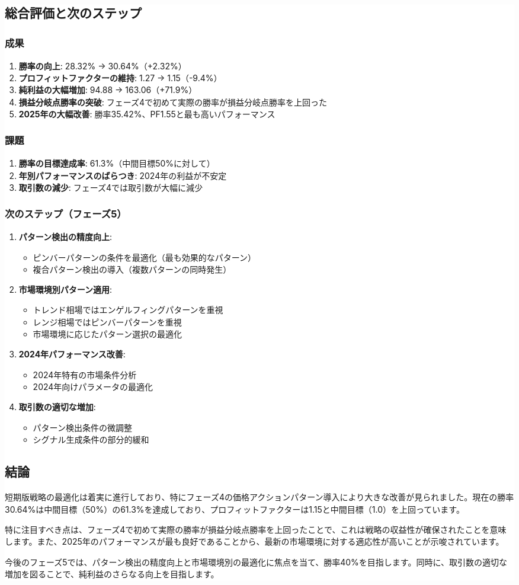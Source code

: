 ## 総合評価と次のステップ

### 成果
1. **勝率の向上**: 28.32% → 30.64%（+2.32%）
2. **プロフィットファクターの維持**: 1.27 → 1.15（-9.4%）
3. **純利益の大幅増加**: 94.88 → 163.06（+71.9%）
4. **損益分岐点勝率の突破**: フェーズ4で初めて実際の勝率が損益分岐点勝率を上回った
5. **2025年の大幅改善**: 勝率35.42%、PF1.55と最も高いパフォーマンス

### 課題
1. **勝率の目標達成率**: 61.3%（中間目標50%に対して）
2. **年別パフォーマンスのばらつき**: 2024年の利益が不安定
3. **取引数の減少**: フェーズ4では取引数が大幅に減少

### 次のステップ（フェーズ5）
1. **パターン検出の精度向上**:
   - ピンバーパターンの条件を最適化（最も効果的なパターン）
   - 複合パターン検出の導入（複数パターンの同時発生）

2. **市場環境別パターン適用**:
   - トレンド相場ではエンゲルフィングパターンを重視
   - レンジ相場ではピンバーパターンを重視
   - 市場環境に応じたパターン選択の最適化

3. **2024年パフォーマンス改善**:
   - 2024年特有の市場条件分析
   - 2024年向けパラメータの最適化

4. **取引数の適切な増加**:
   - パターン検出条件の微調整
   - シグナル生成条件の部分的緩和

## 結論

短期版戦略の最適化は着実に進行しており、特にフェーズ4の価格アクションパターン導入により大きな改善が見られました。現在の勝率30.64%は中間目標（50%）の61.3%を達成しており、プロフィットファクターは1.15と中間目標（1.0）を上回っています。

特に注目すべき点は、フェーズ4で初めて実際の勝率が損益分岐点勝率を上回ったことで、これは戦略の収益性が確保されたことを意味します。また、2025年のパフォーマンスが最も良好であることから、最新の市場環境に対する適応性が高いことが示唆されています。

今後のフェーズ5では、パターン検出の精度向上と市場環境別の最適化に焦点を当て、勝率40%を目指します。同時に、取引数の適切な増加を図ることで、純利益のさらなる向上を目指します。
